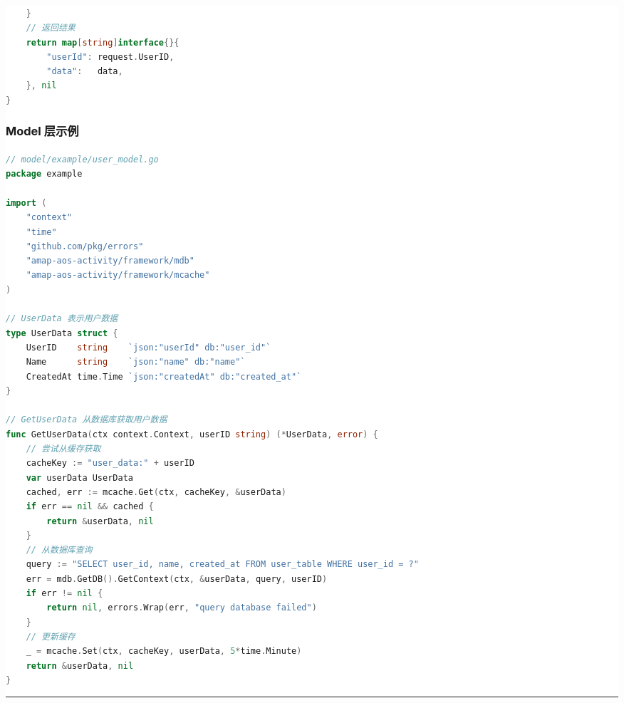 ```go
    }
    // 返回结果
    return map[string]interface{}{
        "userId": request.UserID,
        "data":   data,
    }, nil
}
```

### Model 层示例

```go
// model/example/user_model.go
package example

import (
    "context"
    "time"
    "github.com/pkg/errors"
    "amap-aos-activity/framework/mdb"
    "amap-aos-activity/framework/mcache"
)

// UserData 表示用户数据
type UserData struct {
    UserID    string    `json:"userId" db:"user_id"`
    Name      string    `json:"name" db:"name"`
    CreatedAt time.Time `json:"createdAt" db:"created_at"`
}

// GetUserData 从数据库获取用户数据
func GetUserData(ctx context.Context, userID string) (*UserData, error) {
    // 尝试从缓存获取
    cacheKey := "user_data:" + userID
    var userData UserData
    cached, err := mcache.Get(ctx, cacheKey, &userData)
    if err == nil && cached {
        return &userData, nil
    }
    // 从数据库查询
    query := "SELECT user_id, name, created_at FROM user_table WHERE user_id = ?"
    err = mdb.GetDB().GetContext(ctx, &userData, query, userID)
    if err != nil {
        return nil, errors.Wrap(err, "query database failed")
    }
    // 更新缓存
    _ = mcache.Set(ctx, cacheKey, userData, 5*time.Minute)
    return &userData, nil
}
```

---